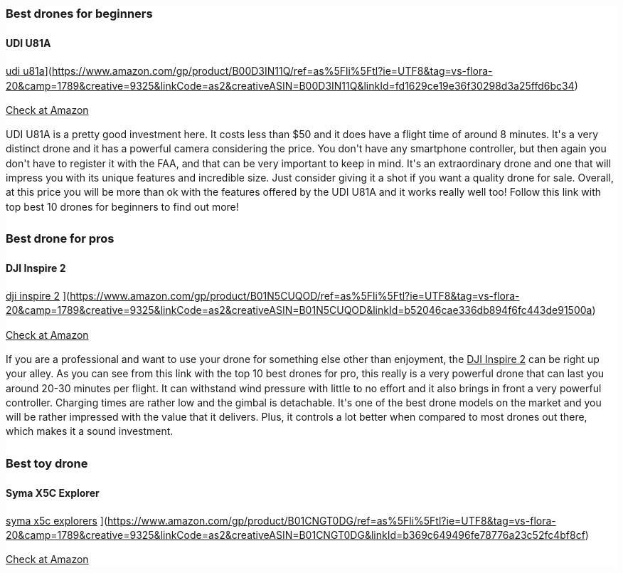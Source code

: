 ### Best drones for beginners

#### **UDI U81A**

[udi u81a](https://images.wondershare.com/filmora/article-images/udi-u81a.jpg)](https://www.amazon.com/gp/product/B00D3IN11Q/ref=as%5Fli%5Ftl?ie=UTF8&tag=vs-flora-20&camp=1789&creative=9325&linkCode=as2&creativeASIN=B00D3IN11Q&linkId=fd1629ce19e36f30298d3a25ffd6bc34)

[Check at Amazon](https://www.amazon.com/gp/product/B00D3IN11Q/ref=as%5Fli%5Ftl?ie=UTF8&tag=vs-flora-20&camp=1789&creative=9325&linkCode=as2&creativeASIN=B00D3IN11Q&linkId=fd1629ce19e36f30298d3a25ffd6bc34)

 UDI U81A is a pretty good investment here. It costs less than $50 and it does have a flight time of around 8 minutes. It's a very distinct drone and it has a powerful camera considering the price. You don't have any smartphone controller, but then again you don't have to register it with the FAA, and that can be very important to keep in mind. It's an extraordinary drone and one that will impress you with its unique features and incredible size. Just consider giving it a shot if you want a quality drone for sale. Overall, at this price you will be more than ok with the features offered by the UDI U81A and it works really well too! Follow this link with top best 10 drones for beginners to find out more!

### Best drone for pros

#### **DJI Inspire 2**

[dji inspire 2](https://images.wondershare.com/filmora/article-images/dji-inspire-2.jpg) ](https://www.amazon.com/gp/product/B01N5CUQOD/ref=as%5Fli%5Ftl?ie=UTF8&tag=vs-flora-20&camp=1789&creative=9325&linkCode=as2&creativeASIN=B01N5CUQOD&linkId=b52046cae336db894f6fc443de91500a)

[Check at Amazon](https://www.amazon.com/gp/product/B01N5CUQOD/ref=as%5Fli%5Ftl?ie=UTF8&tag=vs-flora-20&camp=1789&creative=9325&linkCode=as2&creativeASIN=B01N5CUQOD&linkId=b52046cae336db894f6fc443de91500a)

 If you are a professional and want to use your drone for something else other than enjoyment, the [DJI Inspire 2](https://tools.techidaily.com/wondershare/filmora/download/) can be right up your alley. As you can see from this link with the top 10 best drones for pro, this really is a very powerful drone that can last you around 20-30 minutes per flight. It can withstand wind pressure with little to no effort and it also brings in front a very powerful controller. Charging times are rather low and the gimbal is detachable. It's one of the best drone models on the market and you will be rather impressed with the value that it delivers. Plus, it controls a lot better when compared to most drones out there, which makes it a sound investment.

### Best toy drone

#### **Syma X5C Explorer**

[syma x5c explorers](https://images.wondershare.com/filmora/article-images/syma-x5c-explorers.jpg) ](https://www.amazon.com/gp/product/B01CNGT0DG/ref=as%5Fli%5Ftl?ie=UTF8&tag=vs-flora-20&camp=1789&creative=9325&linkCode=as2&creativeASIN=B01CNGT0DG&linkId=b369c649496fe78776a23c52fc4bf8cf)

[Check at Amazon](https://www.amazon.com/gp/product/B01CNGT0DG/ref=as%5Fli%5Ftl?ie=UTF8&tag=vs-flora-20&camp=1789&creative=9325&linkCode=as2&creativeASIN=B01CNGT0DG&linkId=b369c649496fe78776a23c52fc4bf8cf)
